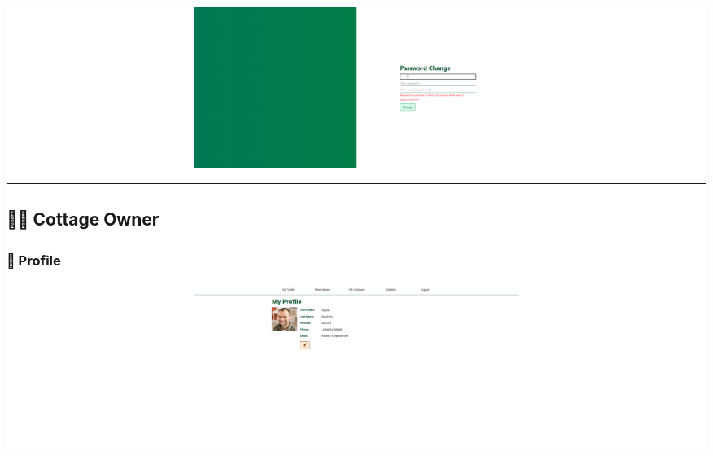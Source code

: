 <p align="center">
  <img src="images/password-change.png" alt="Password Change" width="400"/>
</p>

---

## 🧑‍💼 Cottage Owner

### 👤 Profile
<p align="center">
  <img src="images/owner-profile.png" alt="Owner Profile" width="400"/>
</p>
